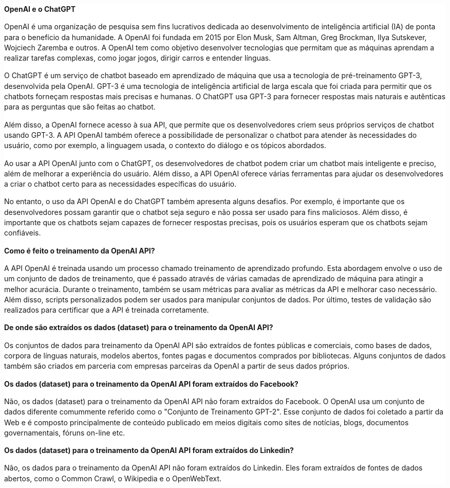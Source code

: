 
**OpenAI e o ChatGPT**


OpenAI é uma organização de pesquisa sem fins lucrativos dedicada ao desenvolvimento de inteligência artificial (IA) de ponta para o benefício da humanidade. A OpenAI foi fundada em 2015 por Elon Musk, Sam Altman, Greg Brockman, Ilya Sutskever, Wojciech Zaremba e outros. A OpenAI tem como objetivo desenvolver tecnologias que permitam que as máquinas aprendam a realizar tarefas complexas, como jogar jogos, dirigir carros e entender línguas.

O ChatGPT é um serviço de chatbot baseado em aprendizado de máquina que usa a tecnologia de pré-treinamento GPT-3, desenvolvida pela OpenAI. GPT-3 é uma tecnologia de inteligência artificial de larga escala que foi criada para permitir que os chatbots forneçam respostas mais precisas e humanas. O ChatGPT usa GPT-3 para fornecer respostas mais naturais e autênticas para as perguntas que são feitas ao chatbot.

Além disso, a OpenAI fornece acesso à sua API, que permite que os desenvolvedores criem seus próprios serviços de chatbot usando GPT-3. A API OpenAI também oferece a possibilidade de personalizar o chatbot para atender às necessidades do usuário, como por exemplo, a linguagem usada, o contexto do diálogo e os tópicos abordados.

Ao usar a API OpenAI junto com o ChatGPT, os desenvolvedores de chatbot podem criar um chatbot mais inteligente e preciso, além de melhorar a experiência do usuário. Além disso, a API OpenAI oferece várias ferramentas para ajudar os desenvolvedores a criar o chatbot certo para as necessidades específicas do usuário.

No entanto, o uso da API OpenAI e do ChatGPT também apresenta alguns desafios. Por exemplo, é importante que os desenvolvedores possam garantir que o chatbot seja seguro e não possa ser usado para fins maliciosos. Além disso, é importante que os chatbots sejam capazes de fornecer respostas precisas, pois os usuários esperam que os chatbots sejam confiáveis.

**Como é feito o treinamento da OpenAI API?**

A API OpenAI é treinada usando um processo chamado treinamento de aprendizado profundo. Esta abordagem envolve o uso de um conjunto de dados de treinamento, que é passado através de várias camadas de aprendizado de máquina para atingir a melhor acurácia. Durante o treinamento, também se usam métricas para avaliar as métricas da API e melhorar caso necessário. Além disso, scripts personalizados podem ser usados para manipular conjuntos de dados. Por último, testes de validação são realizados para certificar que a API é treinada corretamente.

**De onde são extraídos os dados (dataset) para o treinamento da OpenAI API?**

Os conjuntos de dados para treinamento da OpenAI API são extraídos de fontes públicas e comerciais, como bases de dados, corpora de línguas naturais, modelos abertos, fontes pagas e documentos comprados por bibliotecas. Alguns conjuntos de dados também são criados em parceria com empresas parceiras da OpenAI a partir de seus dados próprios.

**Os dados (dataset) para o treinamento da OpenAI API foram extraídos do Facebook?**

Não, os dados (dataset) para o treinamento da OpenAI API não foram extraídos do Facebook. O OpenAI usa um conjunto de dados diferente comummente referido como o "Conjunto de Treinamento GPT-2". Esse conjunto de dados foi coletado a partir da Web e é composto principalmente de conteúdo publicado em meios digitais como sites de notícias, blogs, documentos governamentais, fóruns on-line etc.

**Os dados (dataset) para o treinamento da OpenAI API foram extraídos do Linkedin?**

Não, os dados para o treinamento da OpenAI API não foram extraídos do Linkedin. Eles foram extraídos de fontes de dados abertos, como o Common Crawl, o Wikipedia e o OpenWebText.
